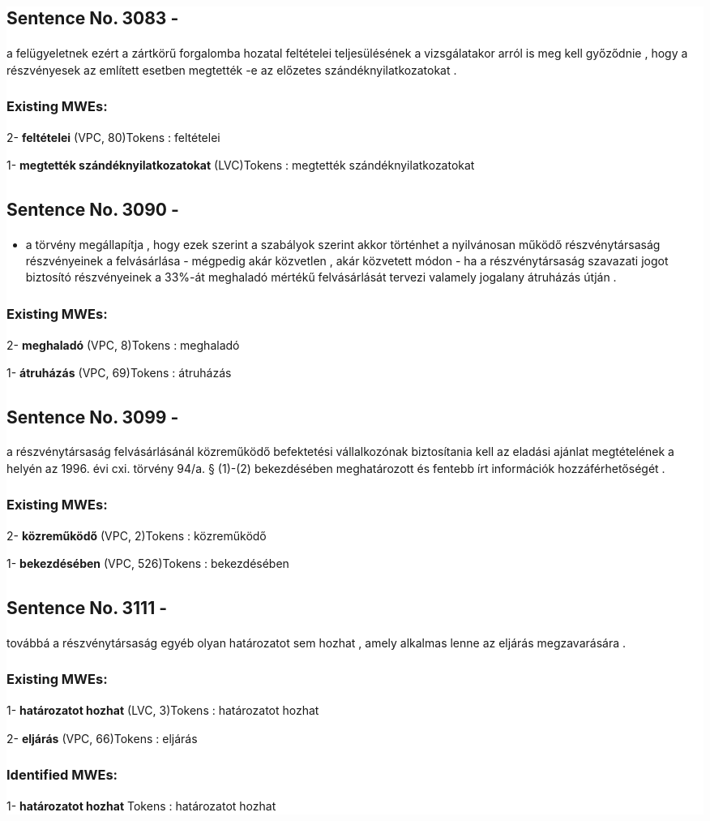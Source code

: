 ## Sentence No. 3083 - 
a felügyeletnek ezért a zártkörű forgalomba hozatal feltételei teljesülésének a vizsgálatakor arról is meg kell győződnie , hogy a részvényesek az említett esetben megtették -e az előzetes szándéknyilatkozatokat . 
### Existing MWEs: 
2- **feltételei** (VPC, 80)Tokens : 
feltételei

1- **megtették szándéknyilatkozatokat** (LVC)Tokens : 
megtették
szándéknyilatkozatokat

## Sentence No. 3090 - 
- a törvény megállapítja , hogy ezek szerint a szabályok szerint akkor történhet a nyilvánosan működő részvénytársaság részvényeinek a felvásárlása - mégpedig akár közvetlen , akár közvetett módon - ha a részvénytársaság szavazati jogot biztosító részvényeinek a 33%-át meghaladó mértékű felvásárlását tervezi valamely jogalany átruházás útján . 
### Existing MWEs: 
2- **meghaladó** (VPC, 8)Tokens : 
meghaladó

1- **átruházás** (VPC, 69)Tokens : 
átruházás

## Sentence No. 3099 - 
a részvénytársaság felvásárlásánál közreműködő befektetési vállalkozónak biztosítania kell az eladási ajánlat megtételének a helyén az 1996. évi cxi. törvény 94/a. § (1)-(2) bekezdésében meghatározott és fentebb írt információk hozzáférhetőségét . 
### Existing MWEs: 
2- **közreműködő** (VPC, 2)Tokens : 
közreműködő

1- **bekezdésében** (VPC, 526)Tokens : 
bekezdésében

## Sentence No. 3111 - 
továbbá a részvénytársaság egyéb olyan határozatot sem hozhat , amely alkalmas lenne az eljárás megzavarására . 
### Existing MWEs: 
1- **határozatot hozhat** (LVC, 3)Tokens : 
határozatot
hozhat

2- **eljárás** (VPC, 66)Tokens : 
eljárás

### Identified MWEs: 
1- **határozatot hozhat** Tokens : 
határozatot
hozhat
